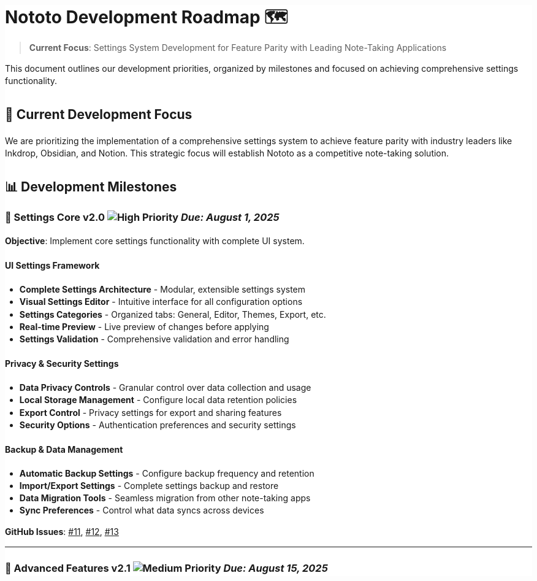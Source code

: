 # Nototo Development Roadmap 🗺️

> **Current Focus**: Settings System Development for Feature Parity with Leading Note-Taking Applications

This document outlines our development priorities, organized by milestones and focused on achieving comprehensive settings functionality.

## 🎯 Current Development Focus

We are prioritizing the implementation of a comprehensive settings system to achieve feature parity with industry leaders like Inkdrop, Obsidian, and Notion. This strategic focus will establish Nototo as a competitive note-taking solution.

## 📊 Development Milestones

### 🔧 Settings Core v2.0 ![High Priority](https://img.shields.io/badge/Priority-High-red) _Due: August 1, 2025_

**Objective**: Implement core settings functionality with complete UI system.

#### UI Settings Framework

- **Complete Settings Architecture** - Modular, extensible settings system
- **Visual Settings Editor** - Intuitive interface for all configuration options
- **Settings Categories** - Organized tabs: General, Editor, Themes, Export, etc.
- **Real-time Preview** - Live preview of changes before applying
- **Settings Validation** - Comprehensive validation and error handling

#### Privacy & Security Settings

- **Data Privacy Controls** - Granular control over data collection and usage
- **Local Storage Management** - Configure local data retention policies
- **Export Control** - Privacy settings for export and sharing features
- **Security Options** - Authentication preferences and security settings

#### Backup & Data Management

- **Automatic Backup Settings** - Configure backup frequency and retention
- **Import/Export Settings** - Complete settings backup and restore
- **Data Migration Tools** - Seamless migration from other note-taking apps
- **Sync Preferences** - Control what data syncs across devices

**GitHub Issues**: [#11](https://github.com/tomymaritano/nototo/issues/11), [#12](https://github.com/tomymaritano/nototo/issues/12), [#13](https://github.com/tomymaritano/nototo/issues/13)

---

### 🎨 Advanced Features v2.1 ![Medium Priority](https://img.shields.io/badge/Priority-Medium-yellow) _Due: August 15, 2025_
